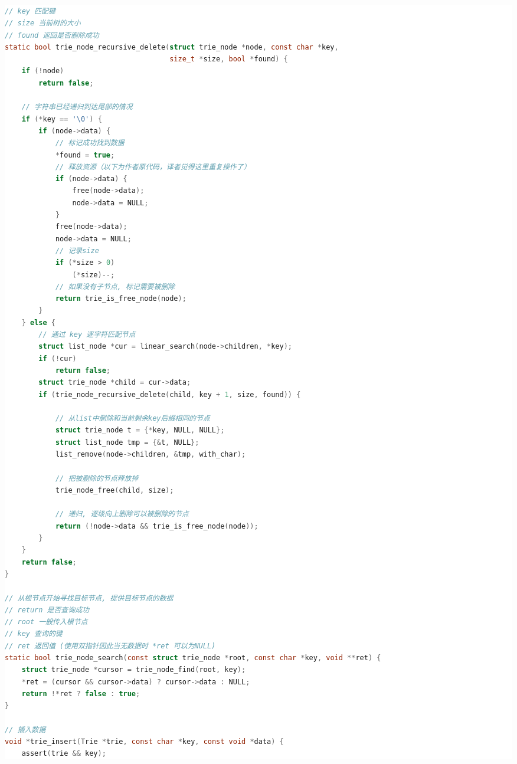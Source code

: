 ```c src/trie.c
// key 匹配键
// size 当前树的大小
// found 返回是否删除成功
static bool trie_node_recursive_delete(struct trie_node *node, const char *key,
                                       size_t *size, bool *found) {
    if (!node)
        return false;

    // 字符串已经递归到达尾部的情况
    if (*key == '\0') {
        if (node->data) {
            // 标记成功找到数据
            *found = true;
            // 释放资源（以下为作者原代码，译者觉得这里重复操作了）
            if (node->data) {
                free(node->data);
                node->data = NULL;
            }
            free(node->data);
            node->data = NULL;
            // 记录size
            if (*size > 0)
                (*size)--;
            // 如果没有子节点, 标记需要被删除
            return trie_is_free_node(node);
        }
    } else {
        // 通过 key 逐字符匹配节点
        struct list_node *cur = linear_search(node->children, *key);
        if (!cur)
            return false;
        struct trie_node *child = cur->data;
        if (trie_node_recursive_delete(child, key + 1, size, found)) {

            // 从list中删除和当前剩余key后缀相同的节点
            struct trie_node t = {*key, NULL, NULL};
            struct list_node tmp = {&t, NULL};
            list_remove(node->children, &tmp, with_char);

            // 把被删除的节点释放掉
            trie_node_free(child, size);

            // 递归, 逐级向上删除可以被删除的节点
            return (!node->data && trie_is_free_node(node));
        }
    }
    return false;
}

// 从根节点开始寻找目标节点, 提供目标节点的数据
// return 是否查询成功
// root 一般传入根节点
// key 查询的键
// ret 返回值 (使用双指针因此当无数据时 *ret 可以为NULL)
static bool trie_node_search(const struct trie_node *root, const char *key, void **ret) {
    struct trie_node *cursor = trie_node_find(root, key);
    *ret = (cursor && cursor->data) ? cursor->data : NULL;
    return !*ret ? false : true;
}

// 插入数据
void *trie_insert(Trie *trie, const char *key, const void *data) {
    assert(trie && key);
```